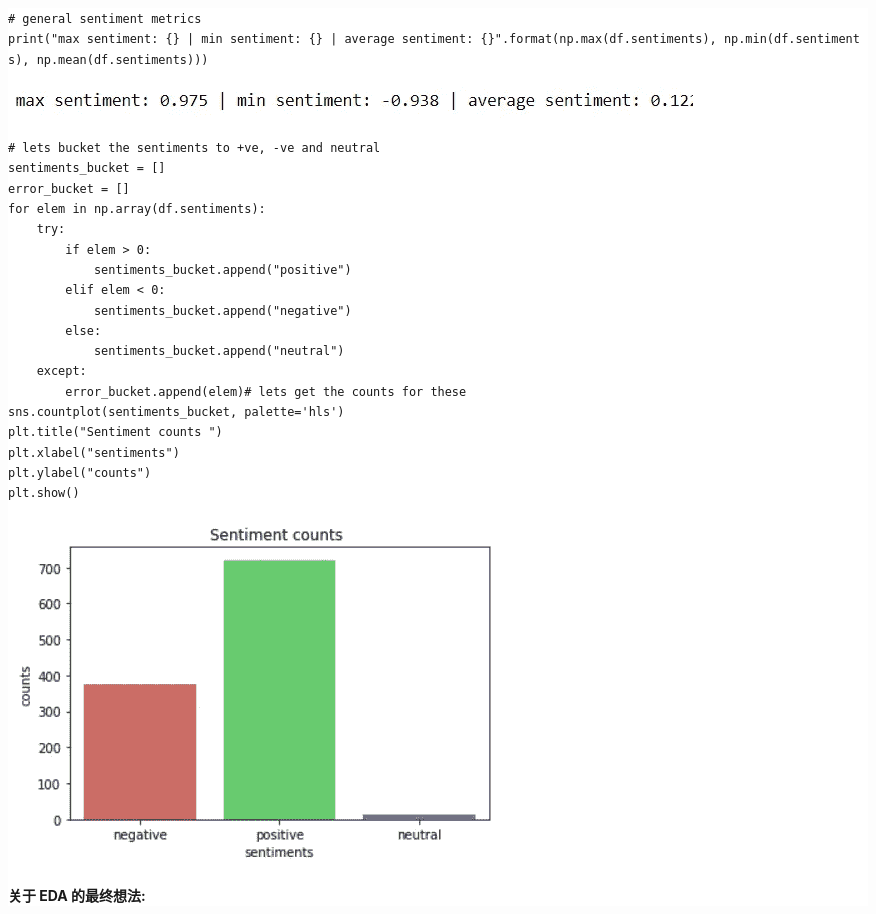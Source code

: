 ```
# general sentiment metrics
print("max sentiment: {} | min sentiment: {} | average sentiment: {}".format(np.max(df.sentiments), np.min(df.sentiments), np.mean(df.sentiments)))
```

![](img/61d8e625b076bebcac4595b770a0636f.png)

```
# lets bucket the sentiments to +ve, -ve and neutral
sentiments_bucket = []
error_bucket = []
for elem in np.array(df.sentiments):
    try:
        if elem > 0:
            sentiments_bucket.append("positive")
        elif elem < 0:
            sentiments_bucket.append("negative")
        else:
            sentiments_bucket.append("neutral")
    except:
        error_bucket.append(elem)# lets get the counts for these
sns.countplot(sentiments_bucket, palette='hls')
plt.title("Sentiment counts ")
plt.xlabel("sentiments")
plt.ylabel("counts")
plt.show()
```

![](img/1f8dc56e62175b68708e96c7278ec7af.png)

**关于 EDA 的最终想法:**
